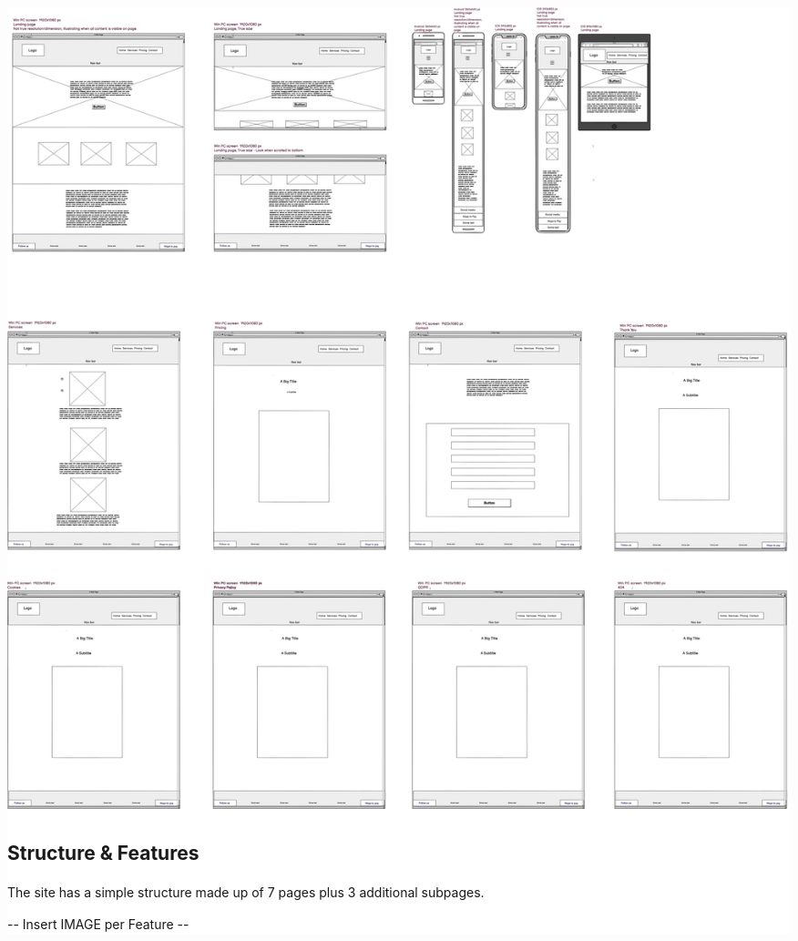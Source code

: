 ![Wireframes](documentation/wireframes/pp1-wireframe.png) 

## Structure & Features

The site has a simple structure made up of 7 pages plus 3 additional subpages.

  --   Insert IMAGE per Feature  --
